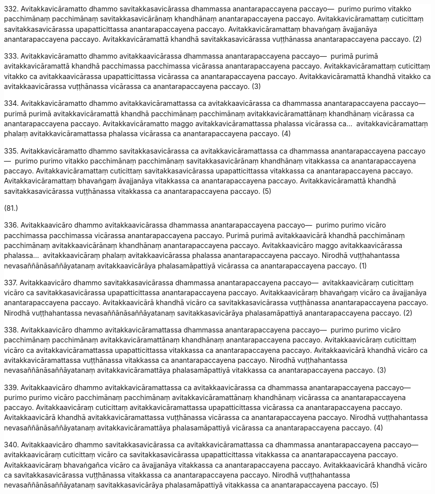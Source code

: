 332\. Avitakkavicāramatto dhammo savitakkasavicārassa dhammassa anantarapaccayena paccayo—  purimo purimo vitakko pacchimānaṃ pacchimānaṃ savitakkasavicārānaṃ khandhānaṃ anantarapaccayena paccayo. Avitakkavicāramattaṃ cuticittaṃ savitakkasavicārassa upapatticittassa anantarapaccayena paccayo. Avitakkavicāramattaṃ bhavaṅgaṃ āvajjanāya anantarapaccayena paccayo. Avitakkavicāramattā khandhā savitakkasavicārassa vuṭṭhānassa anantarapaccayena paccayo. (2)

333\. Avitakkavicāramatto dhammo avitakkaavicārassa dhammassa anantarapaccayena paccayo—  purimā purimā avitakkavicāramattā khandhā pacchimassa pacchimassa vicārassa anantarapaccayena paccayo. Avitakkavicāramattaṃ cuticittaṃ vitakko ca avitakkaavicārassa upapatticittassa vicārassa ca anantarapaccayena paccayo. Avitakkavicāramattā khandhā vitakko ca avitakkaavicārassa vuṭṭhānassa vicārassa ca anantarapaccayena paccayo. (3)

334\. Avitakkavicāramatto dhammo avitakkavicāramattassa ca avitakkaavicārassa ca dhammassa anantarapaccayena paccayo—  purimā purimā avitakkavicāramattā khandhā pacchimānaṃ pacchimānaṃ avitakkavicāramattānaṃ khandhānaṃ vicārassa ca anantarapaccayena paccayo. Avitakkavicāramatto maggo avitakkavicāramattassa phalassa vicārassa ca…  avitakkavicāramattaṃ phalaṃ avitakkavicāramattassa phalassa vicārassa ca anantarapaccayena paccayo. (4)

335\. Avitakkavicāramatto dhammo savitakkasavicārassa ca avitakkavicāramattassa ca dhammassa anantarapaccayena paccayo—  purimo purimo vitakko pacchimānaṃ pacchimānaṃ savitakkasavicārānaṃ khandhānaṃ vitakkassa ca anantarapaccayena paccayo. Avitakkavicāramattaṃ cuticittaṃ savitakkasavicārassa upapatticittassa vitakkassa ca anantarapaccayena paccayo. Avitakkavicāramattaṃ bhavaṅgaṃ āvajjanāya vitakkassa ca anantarapaccayena paccayo. Avitakkavicāramattā khandhā savitakkasavicārassa vuṭṭhānassa vitakkassa ca anantarapaccayena paccayo. (5)

(81.)

336\. Avitakkaavicāro dhammo avitakkaavicārassa dhammassa anantarapaccayena paccayo—  purimo purimo vicāro pacchimassa pacchimassa vicārassa anantarapaccayena paccayo. Purimā purimā avitakkaavicārā khandhā pacchimānaṃ pacchimānaṃ avitakkaavicārānaṃ khandhānaṃ anantarapaccayena paccayo. Avitakkaavicāro maggo avitakkaavicārassa phalassa…  avitakkaavicāraṃ phalaṃ avitakkaavicārassa phalassa anantarapaccayena paccayo. Nirodhā vuṭṭhahantassa nevasaññānāsaññāyatanaṃ avitakkaavicārāya phalasamāpattiyā vicārassa ca anantarapaccayena paccayo. (1)

337\. Avitakkaavicāro dhammo savitakkasavicārassa dhammassa anantarapaccayena paccayo—  avitakkaavicāraṃ cuticittaṃ vicāro ca savitakkasavicārassa upapatticittassa anantarapaccayena paccayo. Avitakkaavicāraṃ bhavaṅgaṃ vicāro ca āvajjanāya anantarapaccayena paccayo. Avitakkaavicārā khandhā vicāro ca savitakkasavicārassa vuṭṭhānassa anantarapaccayena paccayo. Nirodhā vuṭṭhahantassa nevasaññānāsaññāyatanaṃ savitakkasavicārāya phalasamāpattiyā anantarapaccayena paccayo. (2)

338\. Avitakkaavicāro dhammo avitakkavicāramattassa dhammassa anantarapaccayena paccayo—  purimo purimo vicāro pacchimānaṃ pacchimānaṃ avitakkavicāramattānaṃ khandhānaṃ anantarapaccayena paccayo. Avitakkaavicāraṃ cuticittaṃ vicāro ca avitakkavicāramattassa upapatticittassa vitakkassa ca anantarapaccayena paccayo. Avitakkaavicārā khandhā vicāro ca avitakkavicāramattassa vuṭṭhānassa vitakkassa ca anantarapaccayena paccayo. Nirodhā vuṭṭhahantassa nevasaññānāsaññāyatanaṃ avitakkavicāramattāya phalasamāpattiyā vitakkassa ca anantarapaccayena paccayo. (3)

339\. Avitakkaavicāro dhammo avitakkavicāramattassa ca avitakkaavicārassa ca dhammassa anantarapaccayena paccayo—  purimo purimo vicāro pacchimānaṃ pacchimānaṃ avitakkavicāramattānaṃ khandhānaṃ vicārassa ca anantarapaccayena paccayo. Avitakkaavicāraṃ cuticittaṃ avitakkavicāramattassa upapatticittassa vicārassa ca anantarapaccayena paccayo. Avitakkaavicārā khandhā avitakkavicāramattassa vuṭṭhānassa vicārassa ca anantarapaccayena paccayo. Nirodhā vuṭṭhahantassa nevasaññānāsaññāyatanaṃ avitakkavicāramattāya phalasamāpattiyā vicārassa ca anantarapaccayena paccayo. (4)

340\. Avitakkaavicāro dhammo savitakkasavicārassa ca avitakkavicāramattassa ca dhammassa anantarapaccayena paccayo—  avitakkaavicāraṃ cuticittaṃ vicāro ca savitakkasavicārassa upapatticittassa vitakkassa ca anantarapaccayena paccayo. Avitakkaavicāraṃ bhavaṅgañca vicāro ca āvajjanāya vitakkassa ca anantarapaccayena paccayo. Avitakkaavicārā khandhā vicāro ca savitakkasavicārassa vuṭṭhānassa vitakkassa ca anantarapaccayena paccayo. Nirodhā vuṭṭhahantassa nevasaññānāsaññāyatanaṃ savitakkasavicārāya phalasamāpattiyā vitakkassa ca anantarapaccayena paccayo. (5)
